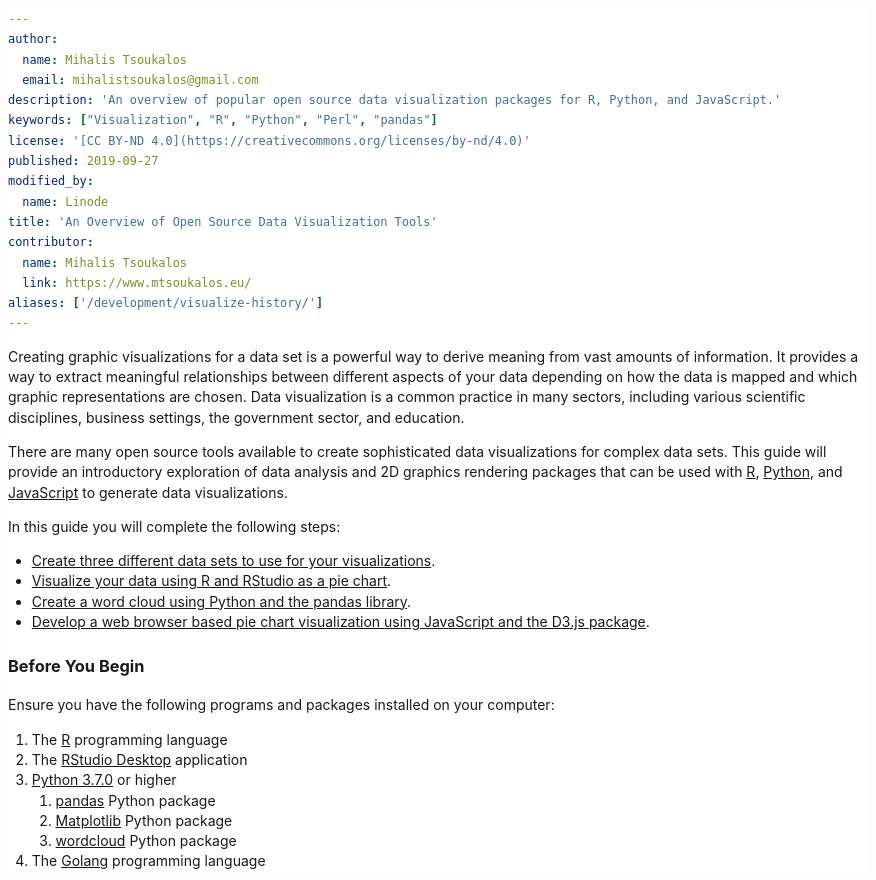 ```yaml
---
author:
  name: Mihalis Tsoukalos
  email: mihalistsoukalos@gmail.com
description: 'An overview of popular open source data visualization packages for R, Python, and JavaScript.'
keywords: ["Visualization", "R", "Python", "Perl", "pandas"]
license: '[CC BY-ND 4.0](https://creativecommons.org/licenses/by-nd/4.0)'
published: 2019-09-27
modified_by:
  name: Linode
title: 'An Overview of Open Source Data Visualization Tools'
contributor:
  name: Mihalis Tsoukalos
  link: https://www.mtsoukalos.eu/
aliases: ['/development/visualize-history/']
---
```

Creating graphic visualizations for a data set is a powerful way to derive meaning from vast amounts of information. It provides a way to extract meaningful relationships between different aspects of your data depending on how the data is mapped and which graphic representations are chosen. Data visualization is a common practice in many sectors, including various scientific disciplines, business settings, the government sector, and education.

There are many open source tools available to create sophisticated data visualizations for complex data sets. This guide will provide an introductory exploration of data analysis and 2D graphics rendering packages that can be used with [R](https://www.r-project.org/other-docs.html), [Python](https://docs.python.org/3/), and [JavaScript](https://developer.mozilla.org/en-US/docs/Web/JavaScript/Reference) to generate data visualizations.

In this guide you will complete the following steps:

* [Create three different data sets to use for your visualizations](/docs/development/visualize-history/#create-your-data-sets).
* [Visualize your data using R and RStudio as a pie chart](/docs/development/visualize-history/#visualize-your-data-with-rstudio).
* [Create a word cloud using Python and the pandas library](/docs/development/visualize-history/#create-a-word-cloud-using-python).
* [Develop a web browser based pie chart visualization using JavaScript and the D3.js package](/docs/development/visualize-history/#visualize-data-using-d3-js).

### Before You Begin

Ensure you have the following programs and packages installed on your computer:

1. The [R](http://cran.cnr.berkeley.edu/) programming language
1. The [RStudio Desktop](https://rstudio.com/products/rstudio/download/#download) application
1. [Python 3.7.0](https://www.python.org/downloads/) or higher
    1. [pandas](https://pypi.org/project/pandas/) Python package
    1. [Matplotlib](https://pypi.org/project/matplotlib/) Python package
    1. [wordcloud](https://pypi.org/project/wordcloud/) Python package
1. The [Golang](https://golang.org/doc/install) programming language
